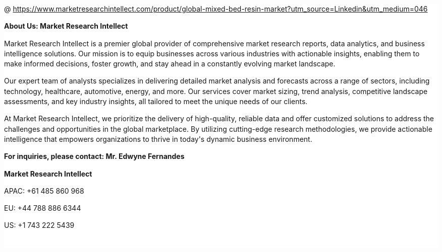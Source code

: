 @</strong>&nbsp;<a href="https://www.marketresearchintellect.com/product/global-mixed-bed-resin-market?utm_source=Linkedin&utm_medium=046">https://www.marketresearchintellect.com/product/global-mixed-bed-resin-market?utm_source=Linkedin&utm_medium=046</a></span></p><p><strong>About Us: Market Research Intellect</strong></p><p>Market Research Intellect is a premier global provider of comprehensive market research reports, data analytics, and business intelligence solutions. Our mission is to equip businesses across various industries with actionable insights, enabling them to make informed decisions, foster growth, and stay ahead in a constantly evolving market landscape.</p><p>Our expert team of analysts specializes in delivering detailed market analysis and forecasts across a range of sectors, including technology, healthcare, automotive, energy, and more. Our services cover market sizing, trend analysis, competitive landscape assessments, and key industry insights, all tailored to meet the unique needs of our clients.</p><p>At Market Research Intellect, we prioritize the delivery of high-quality, reliable data and offer customized solutions to address the challenges and opportunities in the global marketplace. By utilizing cutting-edge research methodologies, we provide actionable intelligence that empowers organizations to thrive in today's dynamic business environment.</p><p><strong>For inquiries, please contact: Mr. Edwyne Fernandes</strong></p><p><strong>Market Research Intellect</strong></p><p>APAC: +61 485 860 968</p><p>EU: +44 788 886 6344</p><p>US: +1 743 222 5439</p></div><div class="article-main__content" data-test-id="publishing-text-block">&nbsp;</div>
